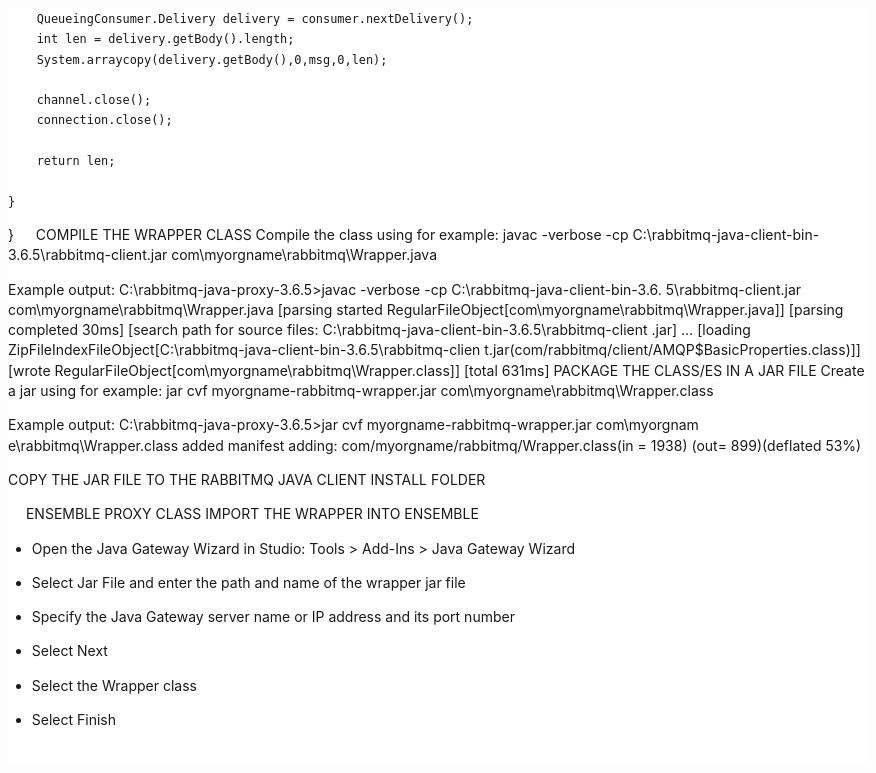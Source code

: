 		QueueingConsumer.Delivery delivery = consumer.nextDelivery();      
		int len = delivery.getBody().length;
		System.arraycopy(delivery.getBody(),0,msg,0,len);
		
		channel.close();
		connection.close();

		return len;

	} 

}
 
COMPILE THE WRAPPER CLASS
Compile the class using for example:
javac -verbose -cp C:\rabbitmq-java-client-bin-3.6.5\rabbitmq-client.jar com\myorgname\rabbitmq\Wrapper.java 

Example output:
C:\rabbitmq-java-proxy-3.6.5>javac -verbose -cp C:\rabbitmq-java-client-bin-3.6.
5\rabbitmq-client.jar com\myorgname\rabbitmq\Wrapper.java
[parsing started RegularFileObject[com\myorgname\rabbitmq\Wrapper.java]]
[parsing completed 30ms]
[search path for source files: C:\rabbitmq-java-client-bin-3.6.5\rabbitmq-client
.jar]
…
[loading ZipFileIndexFileObject[C:\rabbitmq-java-client-bin-3.6.5\rabbitmq-clien
t.jar(com/rabbitmq/client/AMQP$BasicProperties.class)]]
[wrote RegularFileObject[com\myorgname\rabbitmq\Wrapper.class]]
[total 631ms]
PACKAGE THE CLASS/ES IN A JAR FILE
Create a jar using for example:
jar cvf myorgname-rabbitmq-wrapper.jar com\myorgname\rabbitmq\Wrapper.class

Example output:
C:\rabbitmq-java-proxy-3.6.5>jar cvf myorgname-rabbitmq-wrapper.jar com\myorgnam
e\rabbitmq\Wrapper.class
added manifest
adding: com/myorgname/rabbitmq/Wrapper.class(in = 1938) (out= 899)(deflated 53%)

COPY THE JAR FILE TO THE RABBITMQ JAVA CLIENT INSTALL FOLDER
 
 
ENSEMBLE PROXY CLASS
IMPORT THE WRAPPER INTO ENSEMBLE
-	Open the Java Gateway Wizard in Studio:
Tools > Add-Ins >  Java Gateway Wizard
-	Select Jar File and enter the path and name of the wrapper jar file
-	Specify the Java Gateway server name or IP address and its port number
-	Select Next

  

-	Select the Wrapper class
-	Select Finish

 
 